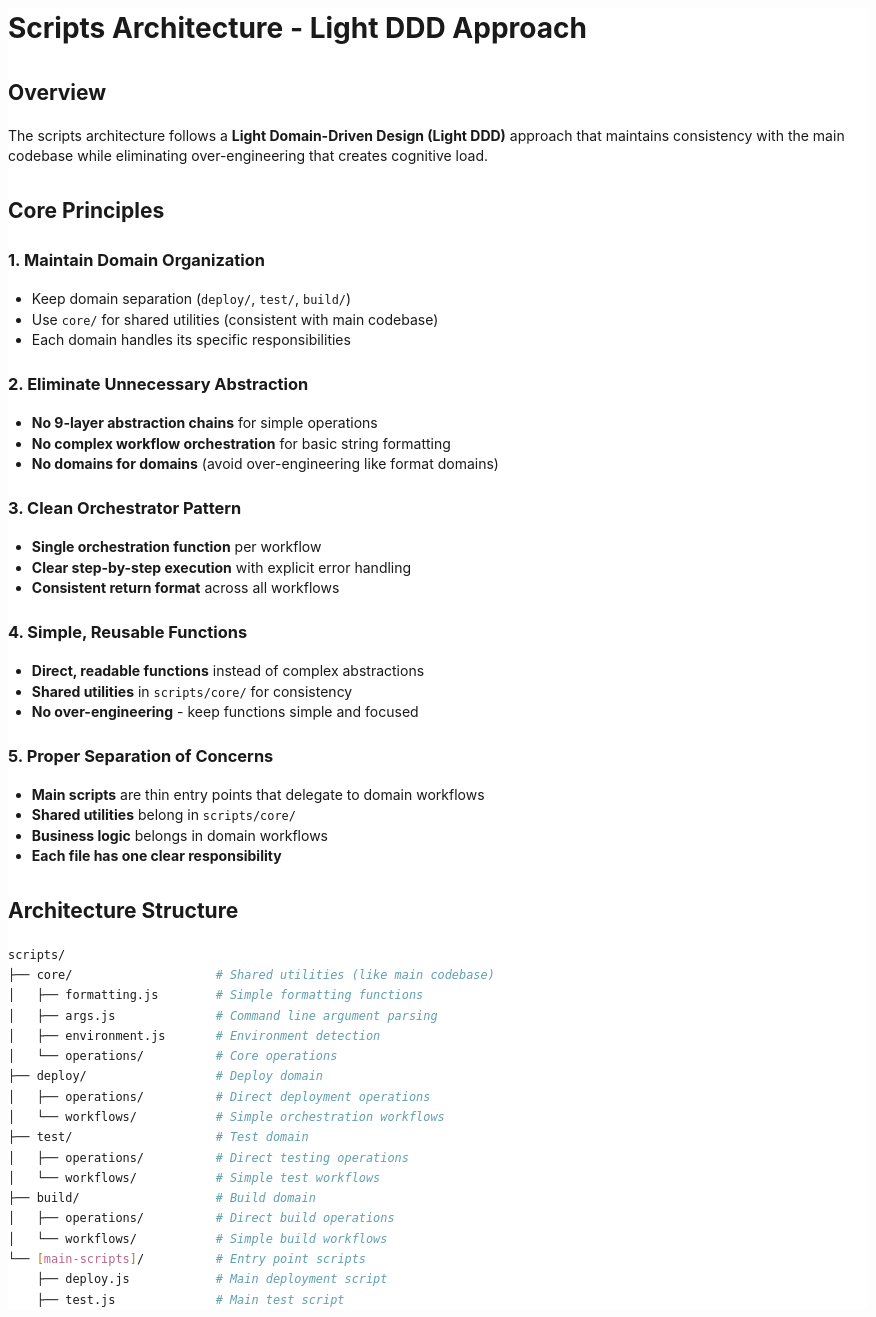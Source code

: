 # Scripts Architecture - Light DDD Approach

## Overview

The scripts architecture follows a **Light Domain-Driven Design (Light DDD)** approach that maintains consistency with the main codebase while eliminating over-engineering that creates cognitive load.

## Core Principles

### 1. **Maintain Domain Organization**

- Keep domain separation (`deploy/`, `test/`, `build/`)
- Use `core/` for shared utilities (consistent with main codebase)
- Each domain handles its specific responsibilities

### 2. **Eliminate Unnecessary Abstraction**

- **No 9-layer abstraction chains** for simple operations
- **No complex workflow orchestration** for basic string formatting
- **No domains for domains** (avoid over-engineering like format domains)

### 3. **Clean Orchestrator Pattern**

- **Single orchestration function** per workflow
- **Clear step-by-step execution** with explicit error handling
- **Consistent return format** across all workflows

### 4. **Simple, Reusable Functions**

- **Direct, readable functions** instead of complex abstractions
- **Shared utilities** in `scripts/core/` for consistency
- **No over-engineering** - keep functions simple and focused

### 5. **Proper Separation of Concerns**

- **Main scripts** are thin entry points that delegate to domain workflows
- **Shared utilities** belong in `scripts/core/`
- **Business logic** belongs in domain workflows
- **Each file has one clear responsibility**

## Architecture Structure

```bash
scripts/
├── core/                    # Shared utilities (like main codebase)
│   ├── formatting.js        # Simple formatting functions
│   ├── args.js              # Command line argument parsing
│   ├── environment.js       # Environment detection
│   └── operations/          # Core operations
├── deploy/                  # Deploy domain
│   ├── operations/          # Direct deployment operations
│   └── workflows/           # Simple orchestration workflows
├── test/                    # Test domain
│   ├── operations/          # Direct testing operations
│   └── workflows/           # Simple test workflows
├── build/                   # Build domain
│   ├── operations/          # Direct build operations
│   └── workflows/           # Simple build workflows
└── [main-scripts]/          # Entry point scripts
    ├── deploy.js            # Main deployment script
    ├── test.js              # Main test script
```